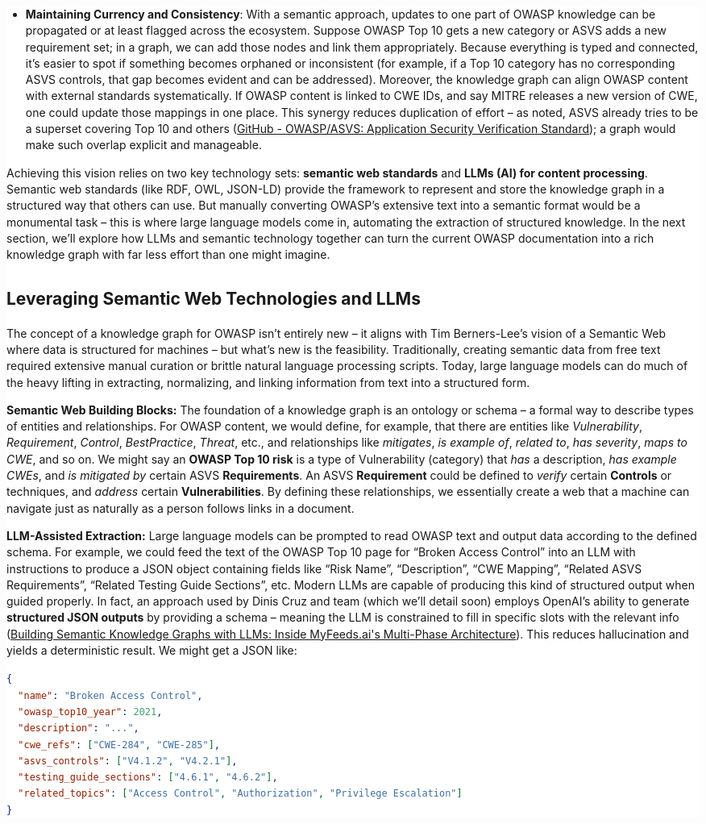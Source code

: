 - **Maintaining Currency and Consistency**: With a semantic approach, updates to one part of OWASP knowledge can be propagated or at least flagged across the ecosystem. Suppose OWASP Top 10 gets a new category or ASVS adds a new requirement set; in a graph, we can add those nodes and link them appropriately. Because everything is typed and connected, it’s easier to spot if something becomes orphaned or inconsistent (for example, if a Top 10 category has no corresponding ASVS controls, that gap becomes evident and can be addressed). Moreover, the knowledge graph can align OWASP content with external standards systematically. If OWASP content is linked to CWE IDs, and say MITRE releases a new version of CWE, one could update those mappings in one place. This synergy reduces duplication of effort – as noted, ASVS already tries to be a superset covering Top 10 and others ([GitHub - OWASP/ASVS: Application Security Verification Standard](https://github.com/OWASP/ASVS#:~:text=percentage%20of%20coverage%20of%20the,accepting%20unnecessary%20differences%20as%20risks)); a graph would make such overlap explicit and manageable.

Achieving this vision relies on two key technology sets: **semantic web standards** and **LLMs (AI) for content processing**. Semantic web standards (like RDF, OWL, JSON-LD) provide the framework to represent and store the knowledge graph in a structured way that others can use. But manually converting OWASP’s extensive text into a semantic format would be a monumental task – this is where large language models come in, automating the extraction of structured knowledge. In the next section, we’ll explore how LLMs and semantic technology together can turn the current OWASP documentation into a rich knowledge graph with far less effort than one might imagine.

## Leveraging Semantic Web Technologies and LLMs

The concept of a knowledge graph for OWASP isn’t entirely new – it aligns with Tim Berners-Lee’s vision of a Semantic Web where data is structured for machines – but what’s new is the feasibility. Traditionally, creating semantic data from free text required extensive manual curation or brittle natural language processing scripts. Today, large language models can do much of the heavy lifting in extracting, normalizing, and linking information from text into a structured form.

**Semantic Web Building Blocks:** The foundation of a knowledge graph is an ontology or schema – a formal way to describe types of entities and relationships. For OWASP content, we would define, for example, that there are entities like *Vulnerability*, *Requirement*, *Control*, *BestPractice*, *Threat*, etc., and relationships like *mitigates*, *is example of*, *related to*, *has severity*, *maps to CWE*, and so on. We might say an **OWASP Top 10 risk** is a type of Vulnerability (category) that *has* a description, *has example CWEs*, and *is mitigated by* certain ASVS **Requirements**. An ASVS **Requirement** could be defined to *verify* certain **Controls** or techniques, and *address* certain **Vulnerabilities**. By defining these relationships, we essentially create a web that a machine can navigate just as naturally as a person follows links in a document.

**LLM-Assisted Extraction:** Large language models can be prompted to read OWASP text and output data according to the defined schema. For example, we could feed the text of the OWASP Top 10 page for “Broken Access Control” into an LLM with instructions to produce a JSON object containing fields like “Risk Name”, “Description”, “CWE Mapping”, “Related ASVS Requirements”, “Related Testing Guide Sections”, etc. Modern LLMs are capable of producing this kind of structured output when guided properly. In fact, an approach used by Dinis Cruz and team (which we’ll detail soon) employs OpenAI’s ability to generate **structured JSON outputs** by providing a schema – meaning the LLM is constrained to fill in specific slots with the relevant info ([Building Semantic Knowledge Graphs with LLMs: Inside MyFeeds.ai's Multi-Phase Architecture](https://www.linkedin.com/pulse/building-semantic-knowledge-graphs-llms-inside-myfeedsais-dinis-cruz-jub5e#:~:text=What%20is%20very%20important%20and,get%20nicely%20typed%20JSON%2FPython%20objects)). This reduces hallucination and yields a deterministic result. We might get a JSON like:

```json
{
  "name": "Broken Access Control",
  "owasp_top10_year": 2021,
  "description": "...",
  "cwe_refs": ["CWE-284", "CWE-285"],
  "asvs_controls": ["V4.1.2", "V4.2.1"], 
  "testing_guide_sections": ["4.6.1", "4.6.2"],
  "related_topics": ["Access Control", "Authorization", "Privilege Escalation"]
}
```
